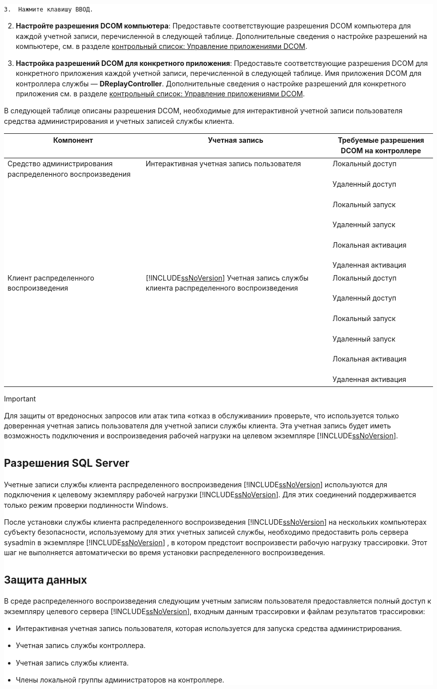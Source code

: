     3.  Нажмите клавишу ВВОД.  
  
2.  **Настройте разрешения DCOM компьютера**: Предоставьте соответствующие разрешения DCOM компьютера для каждой учетной записи, перечисленной в следующей таблице. Дополнительные сведения о настройке разрешений на компьютере, см. в разделе [контрольный список: Управление приложениями DCOM](https://go.microsoft.com/fwlink/?LinkId=185842).  
  
3.  **Настройка разрешений DCOM для конкретного приложения**: Предоставьте соответствующие разрешения DCOM для конкретного приложения каждой учетной записи, перечисленной в следующей таблице. Имя приложения DCOM для контроллера службы — **DReplayController**. Дополнительные сведения о настройке разрешений для конкретного приложения см. в разделе [контрольный список: Управление приложениями DCOM](https://go.microsoft.com/fwlink/?LinkId=185842).  
  
 В следующей таблице описаны разрешения DCOM, необходимые для интерактивной учетной записи пользователя средства администрирования и учетных записей службы клиента.  
  
|Компонент|Учетная запись|Требуемые разрешения DCOM на контроллере|  
|-------------|-------------|---------------------------------------------|  
|Средство администрирования распределенного воспроизведения|Интерактивная учетная запись пользователя|Локальный доступ<br /><br /> Удаленный доступ<br /><br /> Локальный запуск<br /><br /> Удаленный запуск<br /><br /> Локальная активация<br /><br /> Удаленная активация|  
|Клиент распределенного воспроизведения|[!INCLUDE[ssNoVersion](../../includes/ssnoversion-md.md)] Учетная запись службы клиента распределенного воспроизведения|Локальный доступ<br /><br /> Удаленный доступ<br /><br /> Локальный запуск<br /><br /> Удаленный запуск<br /><br /> Локальная активация<br /><br /> Удаленная активация|  
  
> [!IMPORTANT]  
>  Для защиты от вредоносных запросов или атак типа «отказ в обслуживании» проверьте, что используется только доверенная учетная запись пользователя для учетной записи службы клиента. Эта учетная запись будет иметь возможность подключения и воспроизведения рабочей нагрузки на целевом экземпляре [!INCLUDE[ssNoVersion](../../includes/ssnoversion-md.md)].  
  
## <a name="sql-server-permissions"></a>Разрешения SQL Server  
 Учетные записи службы клиента распределенного воспроизведения [!INCLUDE[ssNoVersion](../../includes/ssnoversion-md.md)] используются для подключения к целевому экземпляру рабочей нагрузки [!INCLUDE[ssNoVersion](../../includes/ssnoversion-md.md)]. Для этих соединений поддерживается только режим проверки подлинности Windows.  
  
 После установки службы клиента распределенного воспроизведения [!INCLUDE[ssNoVersion](../../includes/ssnoversion-md.md)] на нескольких компьютерах субъекту безопасности, используемому для этих учетных записей службы, необходимо предоставить роль сервера sysadmin в экземпляре [!INCLUDE[ssNoVersion](../../includes/ssnoversion-md.md)] , в котором предстоит воспроизвести рабочую нагрузку трассировки. Этот шаг не выполняется автоматически во время установки распределенного воспроизведения.  
  
## <a name="data-protection"></a>Защита данных  
 В среде распределенного воспроизведения следующим учетным записям пользователя предоставляется полный доступ к экземпляру целевого сервера [!INCLUDE[ssNoVersion](../../includes/ssnoversion-md.md)], входным данным трассировки и файлам результатов трассировки:  
  
-   Интерактивная учетная запись пользователя, которая используется для запуска средства администрирования.  
  
-   Учетная запись службы контроллера.  
  
-   Учетная запись службы клиента.  
  
-   Члены локальной группы администраторов на контроллере.  
  